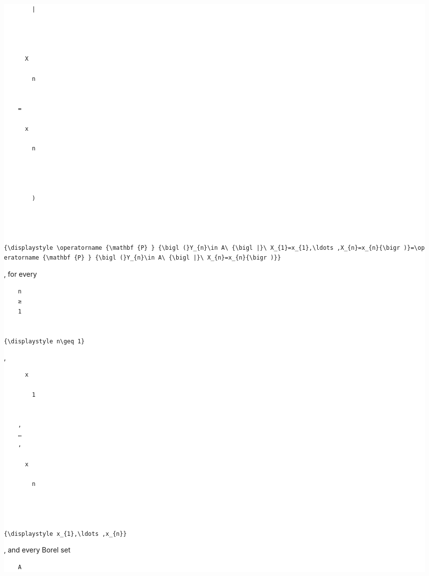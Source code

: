         
          
            |
          
        
         
        
          X
          
            n
          
        
        =
        
          x
          
            n
          
        
        
          
            )
          
        
      
    
    {\displaystyle \operatorname {\mathbf {P} } {\bigl (}Y_{n}\in A\ {\bigl |}\ X_{1}=x_{1},\ldots ,X_{n}=x_{n}{\bigr )}=\operatorname {\mathbf {P} } {\bigl (}Y_{n}\in A\ {\bigl |}\ X_{n}=x_{n}{\bigr )}}
  
,
for every 
  
    
      
        n
        ≥
        1
      
    
    {\displaystyle n\geq 1}
  
, 
  
    
      
        
          x
          
            1
          
        
        ,
        …
        ,
        
          x
          
            n
          
        
      
    
    {\displaystyle x_{1},\ldots ,x_{n}}
  
, and every Borel set 
  
    
      
        A
      